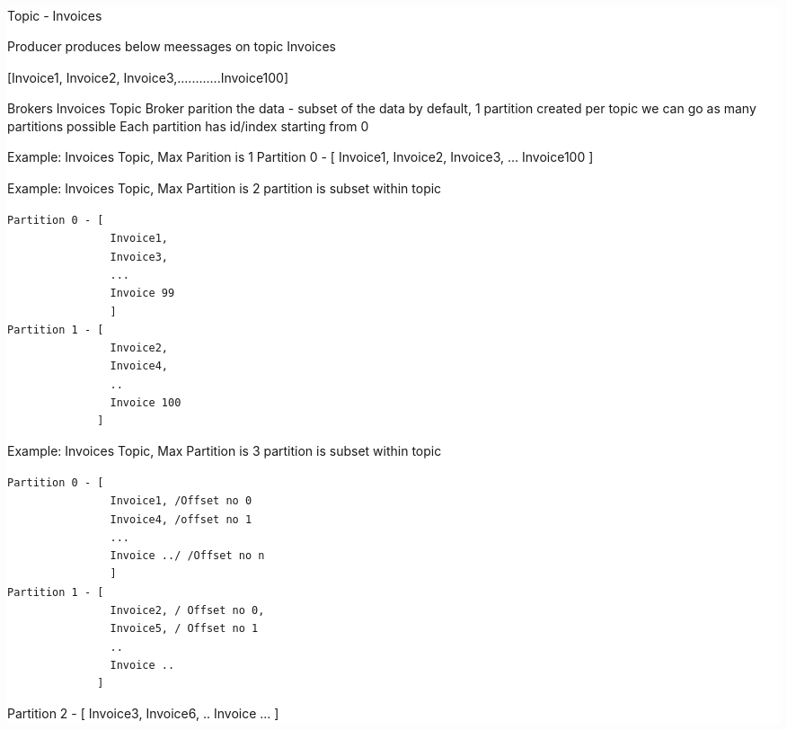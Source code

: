 
Topic - Invoices

Producer produces below meessages on topic Invoices

[Invoice1, Invoice2, Invoice3,............Invoice100]

Brokers
    Invoices Topic
    Broker parition the data - subset of the data
    by default, 1 partition created per topic
    we can go as many partitions possible
    Each partition has id/index starting from 0

Example: Invoices Topic, Max Parition is 1
    Partition 0 - [
                    Invoice1,
                    Invoice2, 
                    Invoice3,
                    ...
                    Invoice100
                  ]


Example: Invoices Topic, Max Partition is 2
    partition is subset within topic

    Partition 0 - [
                    Invoice1,
                    Invoice3,
                    ...
                    Invoice 99
                    ] 
    Partition 1 - [
                    Invoice2,
                    Invoice4,
                    ..
                    Invoice 100
                  ] 


Example: Invoices Topic, Max Partition is 3
    partition is subset within topic

    Partition 0 - [
                    Invoice1, /Offset no 0
                    Invoice4, /offset no 1
                    ...
                    Invoice ../ /Offset no n
                    ] 
    Partition 1 - [
                    Invoice2, / Offset no 0, 
                    Invoice5, / Offset no 1
                    ..
                    Invoice ..
                  ] 
Partition 2 - [
                    Invoice3,
                    Invoice6,
                    ..
                    Invoice ...
                  ] 
